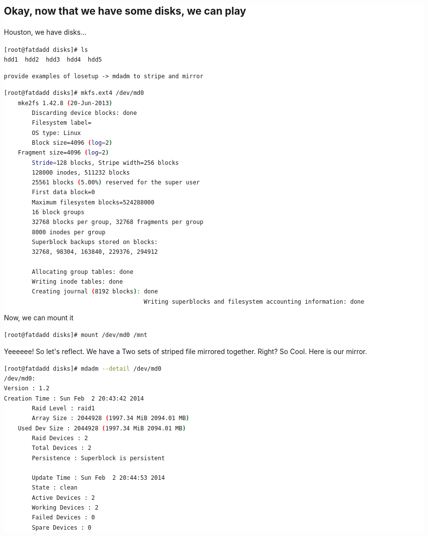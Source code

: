 Okay, now that we have some disks, we can play
----------------------------------------------

Houston, we have disks...

```sh
[root@fatdadd disks]# ls
hdd1  hdd2  hdd3  hdd4  hdd5
```

`provide examples of losetup -> mdadm to stripe and mirror`


```sh
[root@fatdadd disks]# mkfs.ext4 /dev/md0
    mke2fs 1.42.8 (20-Jun-2013)
        Discarding device blocks: done
        Filesystem label=
        OS type: Linux
        Block size=4096 (log=2)
    Fragment size=4096 (log=2)
        Stride=128 blocks, Stripe width=256 blocks
        128000 inodes, 511232 blocks
        25561 blocks (5.00%) reserved for the super user
        First data block=0
        Maximum filesystem blocks=524288000
        16 block groups
        32768 blocks per group, 32768 fragments per group
        8000 inodes per group
        Superblock backups stored on blocks:
        32768, 98304, 163840, 229376, 294912

        Allocating group tables: done
        Writing inode tables: done
        Creating journal (8192 blocks): done
                                        Writing superblocks and filesystem accounting information: done

```

Now, we can mount it

```sh
[root@fatdadd disks]# mount /dev/md0 /mnt
```

Yeeeeee! So let's reflect.
We have a Two sets of striped file mirrored together. Right?
So Cool. Here is our mirror.

```sh
[root@fatdadd disks]# mdadm --detail /dev/md0
/dev/md0:
Version : 1.2
Creation Time : Sun Feb  2 20:43:42 2014
        Raid Level : raid1
        Array Size : 2044928 (1997.34 MiB 2094.01 MB)
    Used Dev Size : 2044928 (1997.34 MiB 2094.01 MB)
        Raid Devices : 2
        Total Devices : 2
        Persistence : Superblock is persistent

        Update Time : Sun Feb  2 20:44:53 2014
        State : clean
        Active Devices : 2
        Working Devices : 2
        Failed Devices : 0
        Spare Devices : 0

```